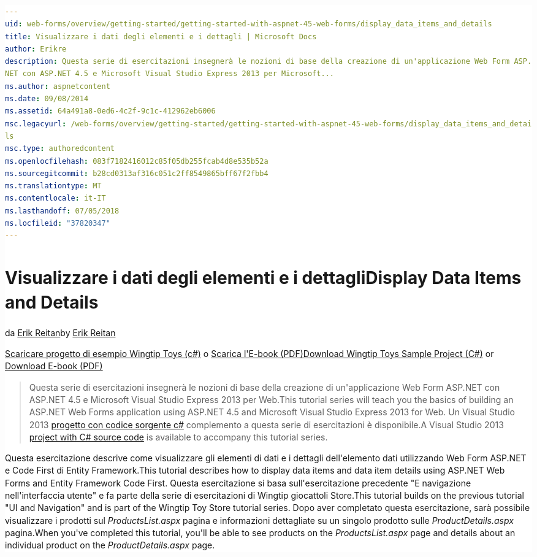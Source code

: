 ```yaml
---
uid: web-forms/overview/getting-started/getting-started-with-aspnet-45-web-forms/display_data_items_and_details
title: Visualizzare i dati degli elementi e i dettagli | Microsoft Docs
author: Erikre
description: Questa serie di esercitazioni insegnerà le nozioni di base della creazione di un'applicazione Web Form ASP.NET con ASP.NET 4.5 e Microsoft Visual Studio Express 2013 per Microsoft...
ms.author: aspnetcontent
ms.date: 09/08/2014
ms.assetid: 64a491a8-0ed6-4c2f-9c1c-412962eb6006
msc.legacyurl: /web-forms/overview/getting-started/getting-started-with-aspnet-45-web-forms/display_data_items_and_details
msc.type: authoredcontent
ms.openlocfilehash: 083f7182416012c85f05db255fcab4d8e535b52a
ms.sourcegitcommit: b28cd0313af316c051c2ff8549865bff67f2fbb4
ms.translationtype: MT
ms.contentlocale: it-IT
ms.lasthandoff: 07/05/2018
ms.locfileid: "37820347"
---
```

<a name="display-data-items-and-details"></a><span data-ttu-id="d5a73-103">Visualizzare i dati degli elementi e i dettagli</span><span class="sxs-lookup"><span data-stu-id="d5a73-103">Display Data Items and Details</span></span>
====================
<span data-ttu-id="d5a73-104">da [Erik Reitan](https://github.com/Erikre)</span><span class="sxs-lookup"><span data-stu-id="d5a73-104">by [Erik Reitan](https://github.com/Erikre)</span></span>

<span data-ttu-id="d5a73-105">[Scaricare progetto di esempio Wingtip Toys (c#)](http://go.microsoft.com/fwlink/?LinkID=389434&clcid=0x409) o [Scarica l'E-book (PDF)](http://download.microsoft.com/download/0/F/B/0FBFAA46-2BFD-478F-8E56-7BF3C672DF9D/Getting%20Started%20with%20ASP.NET%204.5%20Web%20Forms%20and%20Visual%20Studio%202013.pdf)</span><span class="sxs-lookup"><span data-stu-id="d5a73-105">[Download Wingtip Toys Sample Project (C#)](http://go.microsoft.com/fwlink/?LinkID=389434&clcid=0x409) or [Download E-book (PDF)](http://download.microsoft.com/download/0/F/B/0FBFAA46-2BFD-478F-8E56-7BF3C672DF9D/Getting%20Started%20with%20ASP.NET%204.5%20Web%20Forms%20and%20Visual%20Studio%202013.pdf)</span></span>

> <span data-ttu-id="d5a73-106">Questa serie di esercitazioni insegnerà le nozioni di base della creazione di un'applicazione Web Form ASP.NET con ASP.NET 4.5 e Microsoft Visual Studio Express 2013 per Web.</span><span class="sxs-lookup"><span data-stu-id="d5a73-106">This tutorial series will teach you the basics of building an ASP.NET Web Forms application using ASP.NET 4.5 and Microsoft Visual Studio Express 2013 for Web.</span></span> <span data-ttu-id="d5a73-107">Un Visual Studio 2013 [progetto con codice sorgente c#](https://go.microsoft.com/fwlink/?LinkID=389434&clcid=0x409) complemento a questa serie di esercitazioni è disponibile.</span><span class="sxs-lookup"><span data-stu-id="d5a73-107">A Visual Studio 2013 [project with C# source code](https://go.microsoft.com/fwlink/?LinkID=389434&clcid=0x409) is available to accompany this tutorial series.</span></span>


<span data-ttu-id="d5a73-108">Questa esercitazione descrive come visualizzare gli elementi di dati e i dettagli dell'elemento dati utilizzando Web Form ASP.NET e Code First di Entity Framework.</span><span class="sxs-lookup"><span data-stu-id="d5a73-108">This tutorial describes how to display data items and data item details using ASP.NET Web Forms and Entity Framework Code First.</span></span> <span data-ttu-id="d5a73-109">Questa esercitazione si basa sull'esercitazione precedente "E navigazione nell'interfaccia utente" e fa parte della serie di esercitazioni di Wingtip giocattoli Store.</span><span class="sxs-lookup"><span data-stu-id="d5a73-109">This tutorial builds on the previous tutorial "UI and Navigation" and is part of the Wingtip Toy Store tutorial series.</span></span> <span data-ttu-id="d5a73-110">Dopo aver completato questa esercitazione, sarà possibile visualizzare i prodotti sul *ProductsList.aspx* pagina e informazioni dettagliate su un singolo prodotto sulle *ProductDetails.aspx* pagina.</span><span class="sxs-lookup"><span data-stu-id="d5a73-110">When you've completed this tutorial, you'll be able to see products on the *ProductsList.aspx* page and details about an individual product on the *ProductDetails.aspx* page.</span></span>

